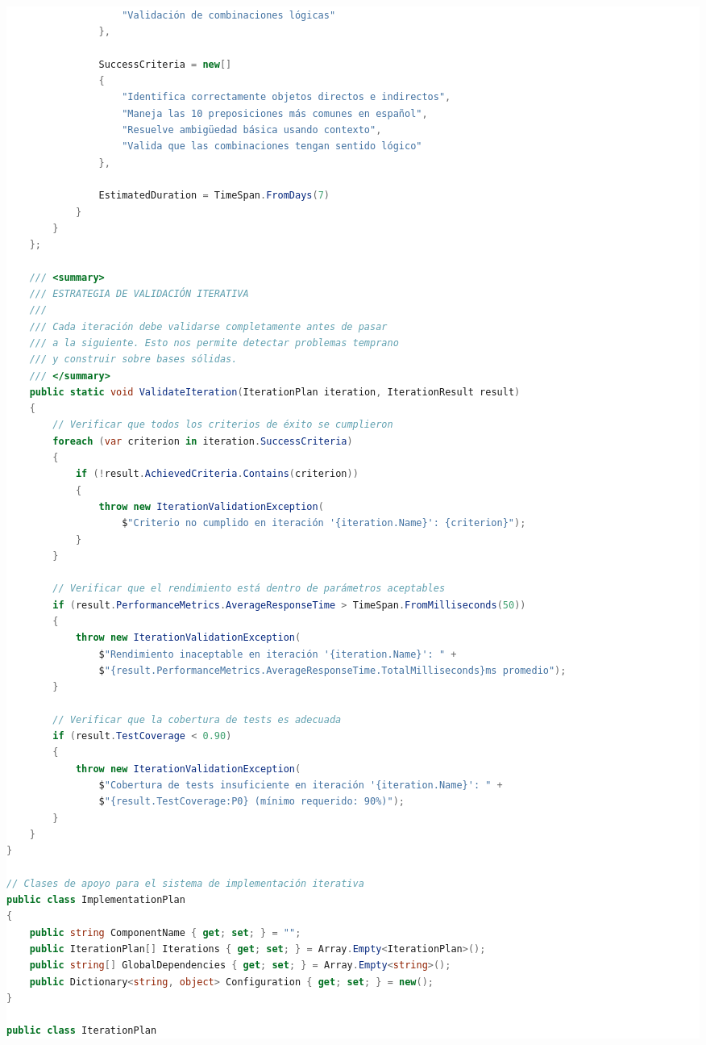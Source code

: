 ```csharp
                    "Validación de combinaciones lógicas"
                },
                
                SuccessCriteria = new[]
                {
                    "Identifica correctamente objetos directos e indirectos",
                    "Maneja las 10 preposiciones más comunes en español",
                    "Resuelve ambigüedad básica usando contexto",
                    "Valida que las combinaciones tengan sentido lógico"
                },
                
                EstimatedDuration = TimeSpan.FromDays(7)
            }
        }
    };

    /// <summary>
    /// ESTRATEGIA DE VALIDACIÓN ITERATIVA
    /// 
    /// Cada iteración debe validarse completamente antes de pasar
    /// a la siguiente. Esto nos permite detectar problemas temprano
    /// y construir sobre bases sólidas.
    /// </summary>
    public static void ValidateIteration(IterationPlan iteration, IterationResult result)
    {
        // Verificar que todos los criterios de éxito se cumplieron
        foreach (var criterion in iteration.SuccessCriteria)
        {
            if (!result.AchievedCriteria.Contains(criterion))
            {
                throw new IterationValidationException(
                    $"Criterio no cumplido en iteración '{iteration.Name}': {criterion}");
            }
        }
        
        // Verificar que el rendimiento está dentro de parámetros aceptables
        if (result.PerformanceMetrics.AverageResponseTime > TimeSpan.FromMilliseconds(50))
        {
            throw new IterationValidationException(
                $"Rendimiento inaceptable en iteración '{iteration.Name}': " +
                $"{result.PerformanceMetrics.AverageResponseTime.TotalMilliseconds}ms promedio");
        }
        
        // Verificar que la cobertura de tests es adecuada
        if (result.TestCoverage < 0.90)
        {
            throw new IterationValidationException(
                $"Cobertura de tests insuficiente en iteración '{iteration.Name}': " +
                $"{result.TestCoverage:P0} (mínimo requerido: 90%)");
        }
    }
}

// Clases de apoyo para el sistema de implementación iterativa
public class ImplementationPlan
{
    public string ComponentName { get; set; } = "";
    public IterationPlan[] Iterations { get; set; } = Array.Empty<IterationPlan>();
    public string[] GlobalDependencies { get; set; } = Array.Empty<string>();
    public Dictionary<string, object> Configuration { get; set; } = new();
}

public class IterationPlan
```